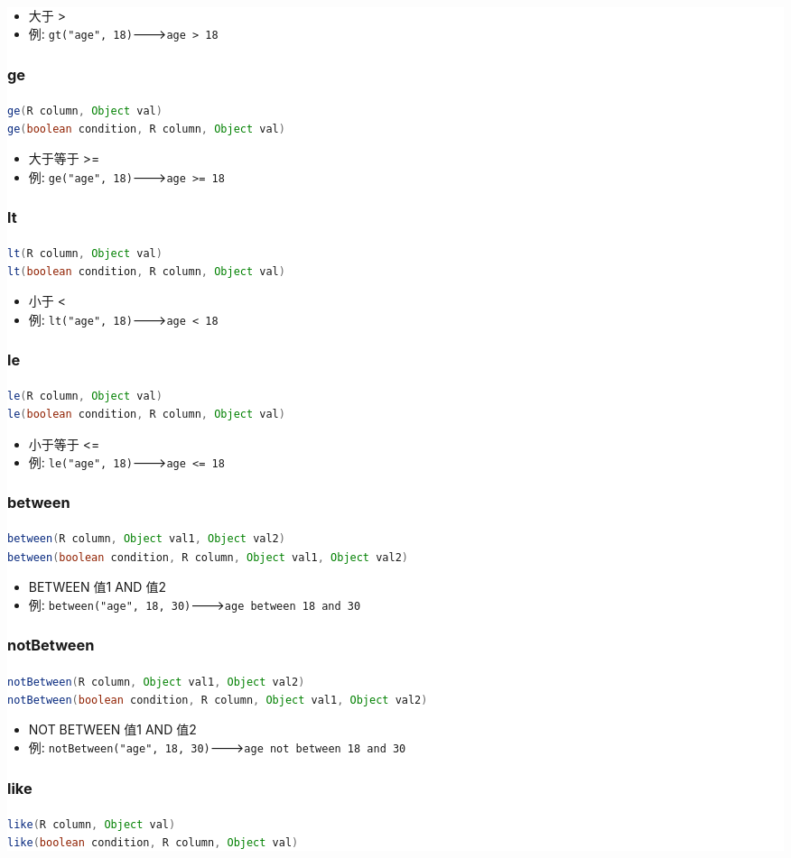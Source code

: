 - 大于 >
- 例: `gt("age", 18)`--->`age > 18`

### ge

```java
ge(R column, Object val)
ge(boolean condition, R column, Object val)
```

- 大于等于 >=
- 例: `ge("age", 18)`--->`age >= 18`

### lt

```java
lt(R column, Object val)
lt(boolean condition, R column, Object val)
```

- 小于 <
- 例: `lt("age", 18)`--->`age < 18`

### le

```java
le(R column, Object val)
le(boolean condition, R column, Object val)
```

- 小于等于 <=
- 例: `le("age", 18)`--->`age <= 18`

### between

```java
between(R column, Object val1, Object val2)
between(boolean condition, R column, Object val1, Object val2)
```

- BETWEEN 值1 AND 值2
- 例: `between("age", 18, 30)`--->`age between 18 and 30`

### notBetween

```java
notBetween(R column, Object val1, Object val2)
notBetween(boolean condition, R column, Object val1, Object val2)
```

- NOT BETWEEN 值1 AND 值2
- 例: `notBetween("age", 18, 30)`--->`age not between 18 and 30`

### like

```java
like(R column, Object val)
like(boolean condition, R column, Object val)
```
